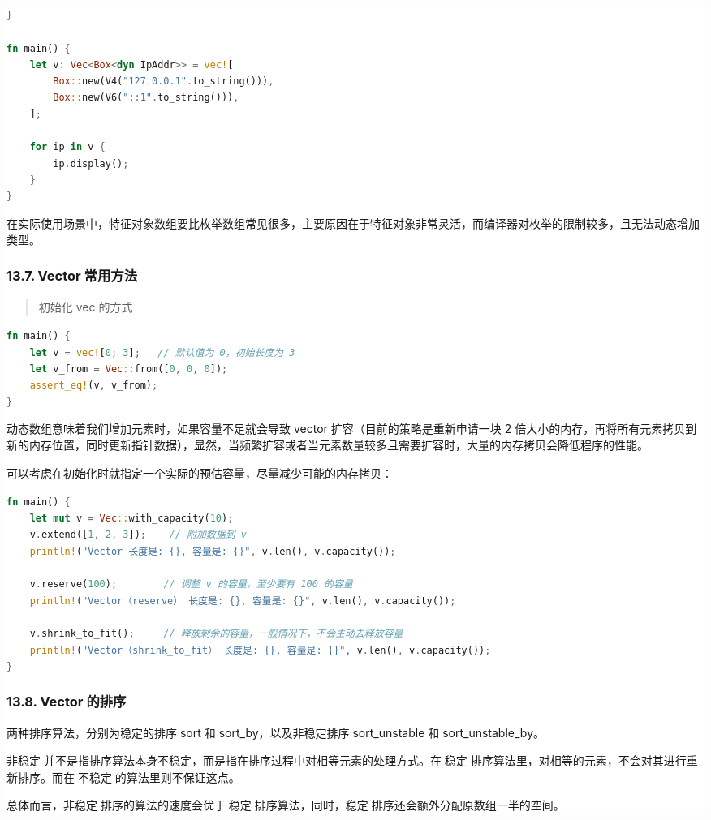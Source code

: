 ```rust
}

fn main() {
    let v: Vec<Box<dyn IpAddr>> = vec![
        Box::new(V4("127.0.0.1".to_string())),
        Box::new(V6("::1".to_string())),
    ];

    for ip in v {
        ip.display();
    }
}
```

在实际使用场景中，特征对象数组要比枚举数组常见很多，主要原因在于特征对象非常灵活，而编译器对枚举的限制较多，且无法动态增加类型。

### 13.7. Vector 常用方法

> 初始化 vec 的方式

```rust
fn main() {
    let v = vec![0; 3];   // 默认值为 0，初始长度为 3
    let v_from = Vec::from([0, 0, 0]);
    assert_eq!(v, v_from);
}
```

动态数组意味着我们增加元素时，如果容量不足就会导致 vector 扩容（目前的策略是重新申请一块 2 倍大小的内存，再将所有元素拷贝到新的内存位置，同时更新指针数据），显然，当频繁扩容或者当元素数量较多且需要扩容时，大量的内存拷贝会降低程序的性能。

可以考虑在初始化时就指定一个实际的预估容量，尽量减少可能的内存拷贝：

```rust
fn main() {
    let mut v = Vec::with_capacity(10);
    v.extend([1, 2, 3]);    // 附加数据到 v
    println!("Vector 长度是: {}, 容量是: {}", v.len(), v.capacity());

    v.reserve(100);        // 调整 v 的容量，至少要有 100 的容量
    println!("Vector（reserve） 长度是: {}, 容量是: {}", v.len(), v.capacity());

    v.shrink_to_fit();     // 释放剩余的容量，一般情况下，不会主动去释放容量
    println!("Vector（shrink_to_fit） 长度是: {}, 容量是: {}", v.len(), v.capacity());
}
```

### 13.8. Vector 的排序

两种排序算法，分别为稳定的排序 sort 和 sort_by，以及非稳定排序 sort_unstable 和 sort_unstable_by。

 非稳定 并不是指排序算法本身不稳定，而是指在排序过程中对相等元素的处理方式。在 稳定 排序算法里，对相等的元素，不会对其进行重新排序。而在 不稳定 的算法里则不保证这点。

总体而言，非稳定 排序的算法的速度会优于 稳定 排序算法，同时，稳定 排序还会额外分配原数组一半的空间。
